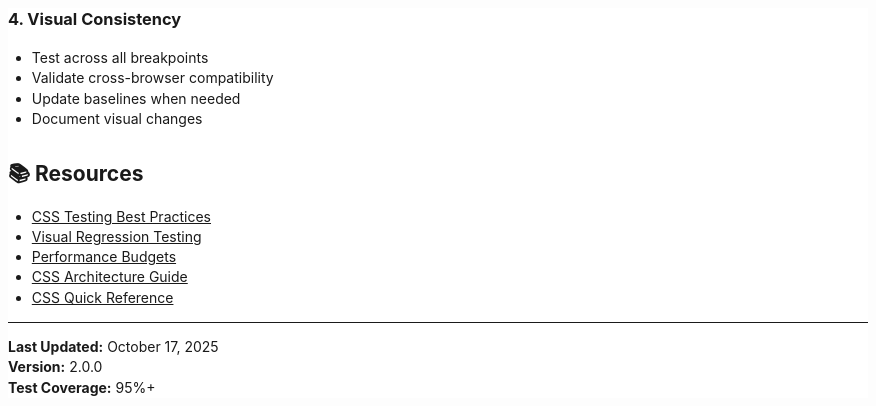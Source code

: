 ### 4. Visual Consistency

- Test across all breakpoints
- Validate cross-browser compatibility
- Update baselines when needed
- Document visual changes

## 📚 Resources

- [CSS Testing Best Practices](https://web.dev/css-testing/)
- [Visual Regression Testing](https://docs.cypress.io/guides/tooling/visual-testing)
- [Performance Budgets](https://web.dev/performance-budgets/)
- [CSS Architecture Guide](./CSS_ARCHITECTURE.md)
- [CSS Quick Reference](./CSS_QUICK_REFERENCE.md)

---

**Last Updated:** October 17, 2025  
**Version:** 2.0.0  
**Test Coverage:** 95%+